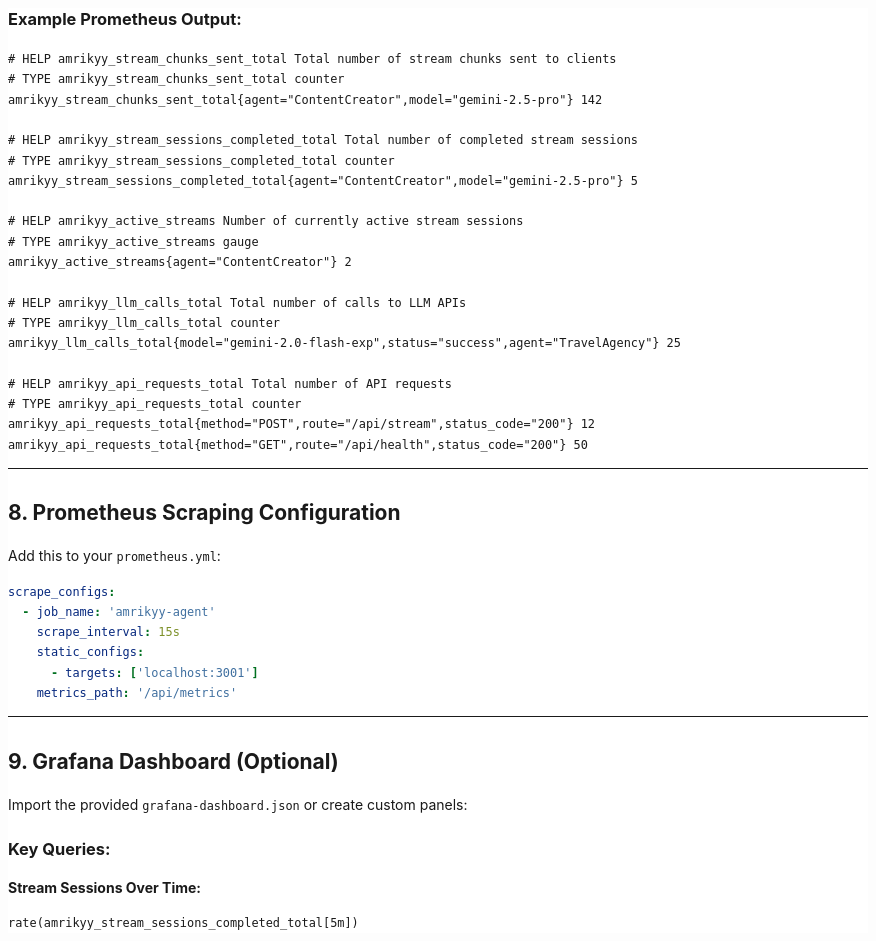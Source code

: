 ### Example Prometheus Output:

```
# HELP amrikyy_stream_chunks_sent_total Total number of stream chunks sent to clients
# TYPE amrikyy_stream_chunks_sent_total counter
amrikyy_stream_chunks_sent_total{agent="ContentCreator",model="gemini-2.5-pro"} 142

# HELP amrikyy_stream_sessions_completed_total Total number of completed stream sessions
# TYPE amrikyy_stream_sessions_completed_total counter
amrikyy_stream_sessions_completed_total{agent="ContentCreator",model="gemini-2.5-pro"} 5

# HELP amrikyy_active_streams Number of currently active stream sessions
# TYPE amrikyy_active_streams gauge
amrikyy_active_streams{agent="ContentCreator"} 2

# HELP amrikyy_llm_calls_total Total number of calls to LLM APIs
# TYPE amrikyy_llm_calls_total counter
amrikyy_llm_calls_total{model="gemini-2.0-flash-exp",status="success",agent="TravelAgency"} 25

# HELP amrikyy_api_requests_total Total number of API requests
# TYPE amrikyy_api_requests_total counter
amrikyy_api_requests_total{method="POST",route="/api/stream",status_code="200"} 12
amrikyy_api_requests_total{method="GET",route="/api/health",status_code="200"} 50
```

---

## 8. Prometheus Scraping Configuration

Add this to your `prometheus.yml`:

```yaml
scrape_configs:
  - job_name: 'amrikyy-agent'
    scrape_interval: 15s
    static_configs:
      - targets: ['localhost:3001']
    metrics_path: '/api/metrics'
```

---

## 9. Grafana Dashboard (Optional)

Import the provided `grafana-dashboard.json` or create custom panels:

### Key Queries:

**Stream Sessions Over Time:**
```promql
rate(amrikyy_stream_sessions_completed_total[5m])
```
